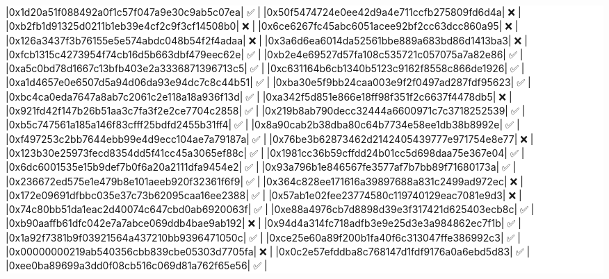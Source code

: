 |0x1d20a51f088492a0f1c57f047a9e30c9ab5c07ea|         ✅        |
|0x50f5474724e0ee42d9a4e711ccfb275809fd6d4a|         ❌        |
|0xb2fb1d91325d0211b1eb39e4cf2c9f3cf14508b0|         ❌        |
|0x6ce6267fc45abc6051acee92bf2cc63dcc860a95|         ❌        |
|0x126a3437f3b76155e5e574abdc048b54f2f4adaa|         ❌        |
|0x3a6d6ea6014da52561bbe889a683bd86d1413ba3|         ❌        |
|0xfcb1315c4273954f74cb16d5b663dbf479eec62e|         ✅        |
|0xb2e4e69527d57fa108c535721c057075a7a82e86|         ✅        |
|0xa5c0bd78d1667c13bfb403e2a3336871396713c5|         ✅        |
|0xc631164b6cb1340b5123c9162f8558c866de1926|         ✅        |
|0xa1d4657e0e6507d5a94d06da93e94dc7c8c44b51|         ✅        |
|0xba30e5f9bb24caa003e9f2f0497ad287fdf95623|         ✅        |
|0xbc4ca0eda7647a8ab7c2061c2e118a18a936f13d|         ✅        |
|0xa342f5d851e866e18ff98f351f2c6637f4478db5|         ❌        |
|0x921fd42f147b26b51aa3c7fa3f2e2ce7704c2858|         ✅        |
|0x219b8ab790decc32444a6600971c7c3718252539|         ✅        |
|0xb5c747561a185a146f83cfff25bdfd2455b31ff4|         ✅        |
|0x8a90cab2b38dba80c64b7734e58ee1db38b8992e|         ✅        |
|0xf497253c2bb7644ebb99e4d9ecc104ae7a79187a|         ✅        |
|0x76be3b62873462d2142405439777e971754e8e77|         ❌        |
|0x123b30e25973fecd8354dd5f41cc45a3065ef88c|         ✅        |
|0x1981cc36b59cffdd24b01cc5d698daa75e367e04|         ✅        |
|0x6dc6001535e15b9def7b0f6a20a2111dfa9454e2|         ✅        |
|0x93a796b1e846567fe3577af7b7bb89f71680173a|         ✅        |
|0x236672ed575e1e479b8e101aeeb920f32361f6f9|         ✅        |
|0x364c828ee171616a39897688a831c2499ad972ec|         ❌        |
|0x172e09691dfbbc035e37c73b62095caa16ee2388|         ✅        |
|0x57ab1e02fee23774580c119740129eac7081e9d3|         ❌        |
|0x74c80bb51da1eac2d40074c647cbd0ab6920063f|         ✅        |
|0xe88a4976cb7d8898d39e3f317421d625403ecb8c|         ✅        |
|0xb90aaffb61dfc042e7a7abce069ddb4bae9ab192|         ❌        |
|0x94d4a314fc718adfb3e9e25d3e3a984862ec7f1b|         ✅        |
|0x1a92f7381b9f03921564a437210bb9396471050c|         ✅        |
|0xce25e60a89f200b1fa40f6c313047ffe386992c3|         ✅        |
|0x00000000219ab540356cbb839cbe05303d7705fa|         ❌        |
|0x0c2e57efddba8c768147d1fdf9176a0a6ebd5d83|         ✅        |
|0xee0ba89699a3dd0f08cb516c069d81a762f65e56|         ✅        |